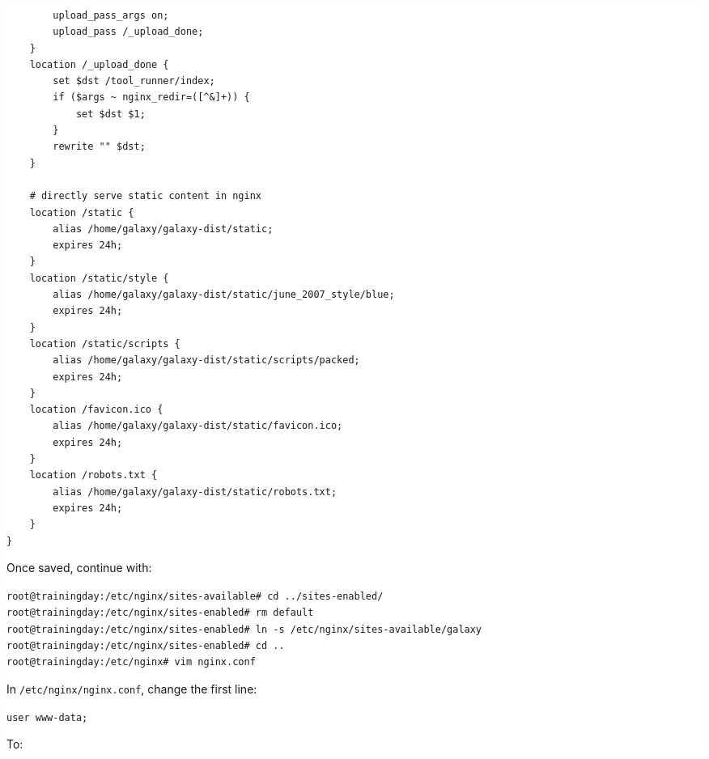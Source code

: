```nginx
		upload_pass_args on;
		upload_pass /_upload_done;
	}
	location /_upload_done {
		set $dst /tool_runner/index;
		if ($args ~ nginx_redir=([^&]+)) {
			set $dst $1;
		}
		rewrite "" $dst;
	}

	# directly serve static content in nginx
	location /static {
		alias /home/galaxy/galaxy-dist/static;
		expires 24h;
	}
	location /static/style {
		alias /home/galaxy/galaxy-dist/static/june_2007_style/blue;
		expires 24h;
	}
	location /static/scripts {
		alias /home/galaxy/galaxy-dist/static/scripts/packed;
		expires 24h;
	}
	location /favicon.ico {
		alias /home/galaxy/galaxy-dist/static/favicon.ico;
		expires 24h;
	}
	location /robots.txt {
		alias /home/galaxy/galaxy-dist/static/robots.txt;
		expires 24h;
	}
}
```


Once saved, continue with:

```console
root@trainingday:/etc/nginx/sites-available# cd ../sites-enabled/
root@trainingday:/etc/nginx/sites-enabled# rm default 
root@trainingday:/etc/nginx/sites-enabled# ln -s /etc/nginx/sites-available/galaxy 
root@trainingday:/etc/nginx/sites-enabled# cd ..
root@trainingday:/etc/nginx# vim nginx.conf
```


In `/etc/nginx/nginx.conf`, change the first line:

```nginx
user www-data;
```


To:
